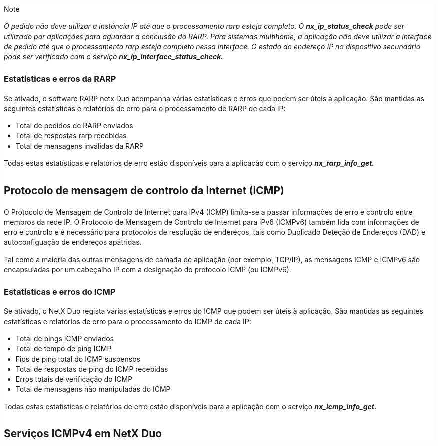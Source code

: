 > [!NOTE]
> *O pedido não deve utilizar a instância IP até que o processamento rarp esteja completo. O **nx_ip_status_check** pode ser utilizado por aplicações para aguardar a conclusão do RARP. Para sistemas multihome, a aplicação não deve utilizar a interface de pedido até que o processamento rarp esteja completo nessa interface. O estado do endereço IP no dispositivo secundário pode ser verificado com o serviço **nx_ip_interface_status_check.***

### <a name="rarp-statistics-and-errors"></a>Estatísticas e erros da RARP

Se ativado, o software RARP netx Duo acompanha várias estatísticas e erros que podem ser úteis à aplicação. São mantidas as seguintes estatísticas e relatórios de erro para o processamento de RARP de cada IP:

- Total de pedidos de RARP enviados
- Total de respostas rarp recebidas
- Total de mensagens inválidas da RARP

Todas estas estatísticas e relatórios de erro estão disponíveis para a aplicação com o serviço ***nx_rarp_info_get.***

## <a name="internet-control-message-protocol-icmp"></a>Protocolo de mensagem de controlo da Internet (ICMP)

O Protocolo de Mensagem de Controlo de Internet para IPv4 (ICMP) limita-se a passar informações de erro e controlo entre membros da rede IP. O Protocolo de Mensagem de Controlo de Internet para iPv6 (ICMPv6) também lida com informações de erro e controlo e é necessário para protocolos de resolução de endereços, tais como Duplicado Deteção de Endereços (DAD) e autoconfiguação de endereços apátridas.

Tal como a maioria das outras mensagens de camada de aplicação (por exemplo, TCP/IP), as mensagens ICMP e ICMPv6 são encapsuladas por um cabeçalho IP com a designação do protocolo ICMP (ou ICMPv6).

### <a name="icmp-statistics-and-errors"></a>Estatísticas e erros do ICMP

Se ativado, o NetX Duo regista várias estatísticas e erros do ICMP que podem ser úteis à aplicação. São mantidas as seguintes estatísticas e relatórios de erro para o processamento do ICMP de cada IP: 

- Total de pings ICMP enviados  
- Total de tempo de ping ICMP 
- Fios de ping total do ICMP suspensos 
- Total de respostas de ping do ICMP recebidas 
- Erros totais de verificação do ICMP 
- Total de mensagens não manipuladas do ICMP 

Todas estas estatísticas e relatórios de erro estão disponíveis para a aplicação com o serviço ***nx_icmp_info_get.***

## <a name="icmpv4-services-in-netx-duo"></a>Serviços ICMPv4 em NetX Duo
